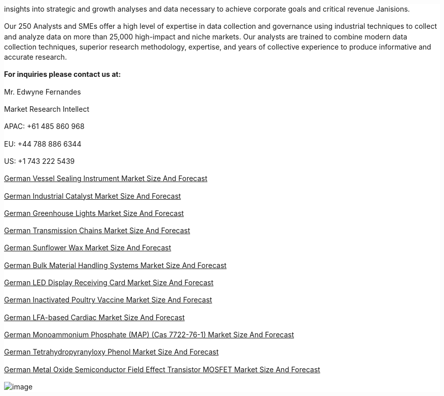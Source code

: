 insights into strategic and growth analyses and data necessary to achieve corporate goals and critical revenue Janisions.</p><p><span class="">Our 250 Analysts and SMEs offer a high level of expertise in data collection and governance using industrial techniques to collect and analyze data on more than 25,000 high-impact and niche markets. Our analysts are trained to combine modern data collection techniques, superior research methodology, expertise, and years of collective experience to produce informative and accurate research.</span></p><p><strong>For inquiries please contact us at:</strong></p><p>Mr. Edwyne Fernandes</p><p>Market Research Intellect</p><p>APAC: +61 485 860 968</p><p>EU: +44 788 886 6344</p><p>US: +1 743 222 5439</p><p><a href="https://github.com/atulj016/size/blob/main/Vessel-Sealing-Instrument-Market/China-Vessel-Sealing-Instrument-Market.md">German Vessel Sealing Instrument Market Size And Forecast</a></p><p><a href="https://github.com/atulj016/innovate/blob/main/Industrial-Catalyst-Market/China-Industrial-Catalyst-Market.md">German Industrial Catalyst Market Size And Forecast</a></p><p><a href="https://github.com/atulj016/size/blob/main/Greenhouse-Lights-Market/China-Greenhouse-Lights-Market.md">German Greenhouse Lights Market Size And Forecast</a></p><p><a href="https://github.com/atulj016/innovate/blob/main/Transmission-Chains-Market/China-Transmission-Chains-Market.md">German Transmission Chains Market Size And Forecast</a></p><p><a href="https://github.com/atulj016/innovate/blob/main/Sunflower-Wax-Market/China-Sunflower-Wax-Market.md">German Sunflower Wax Market Size And Forecast</a></p><p><a href="https://github.com/atulj016/size/blob/main/Bulk-Material-Handling-Systems-Market/China-Bulk-Material-Handling-Systems-Market.md">German Bulk Material Handling Systems Market Size And Forecast</a></p><p><a href="https://github.com/atulj016/innovate/blob/main/LED-Display-Receiving-Card-Market/China-LED-Display-Receiving-Card-Market.md">German LED Display Receiving Card Market Size And Forecast</a></p><p><a href="https://github.com/atulj016/size/blob/main/Inactivated-Poultry-Vaccine-Market/China-Inactivated-Poultry-Vaccine-Market.md">German Inactivated Poultry Vaccine Market Size And Forecast</a></p><p><a href="https://github.com/atulj016/innovate/blob/main/LFA-based-Cardiac-Market/China-LFA-based-Cardiac-Market.md">German LFA-based Cardiac Market Size And Forecast</a></p><p><a href="https://github.com/atulj016/size/blob/main/Monoammonium-Phosphate-(MAP)-(Cas-7722-76-1)-Market/China-Monoammonium-Phosphate-(MAP)-(Cas-7722-76-1)-Market.md">German Monoammonium Phosphate (MAP) (Cas 7722-76-1) Market Size And Forecast</a></p><p><a href="https://github.com/atulj016/innovate/blob/main/Tetrahydropyranyloxy-Phenol-Market/China-Tetrahydropyranyloxy-Phenol-Market.md">German Tetrahydropyranyloxy Phenol Market Size And Forecast</a></p><p><a href="https://github.com/atulj016/size/blob/main/Metal-Oxide-Semiconductor-Field-Effect-Transistor-MOSFET-Market/China-Metal-Oxide-Semiconductor-Field-Effect-Transistor-MOSFET-Market.md">German Metal Oxide Semiconductor Field Effect Transistor MOSFET Market Size And Forecast</a></p>
![image](https://github.com/user-attachments/assets/ab3eeef1-86ec-4ceb-b0bb-7a7d5de27883)
